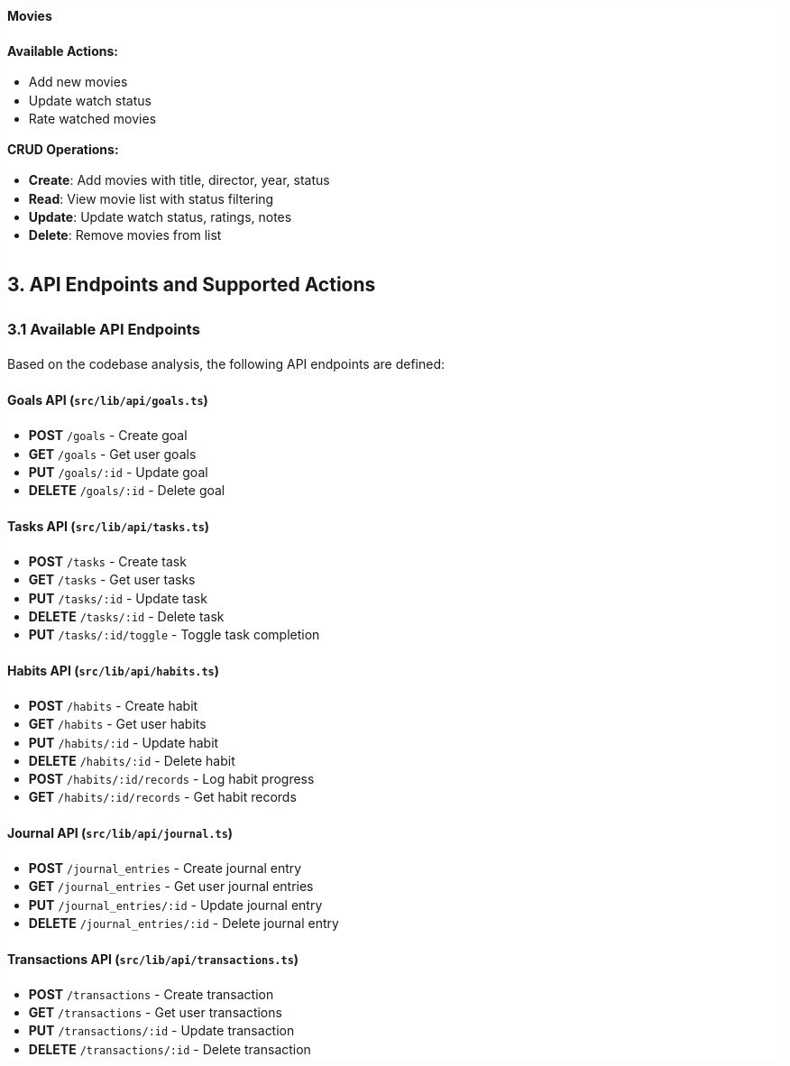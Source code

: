 #### Movies
**Available Actions:**
- Add new movies
- Update watch status
- Rate watched movies

**CRUD Operations:**
- **Create**: Add movies with title, director, year, status
- **Read**: View movie list with status filtering
- **Update**: Update watch status, ratings, notes
- **Delete**: Remove movies from list

## 3. API Endpoints and Supported Actions

### 3.1 Available API Endpoints

Based on the codebase analysis, the following API endpoints are defined:

#### Goals API (`src/lib/api/goals.ts`)
- **POST** `/goals` - Create goal
- **GET** `/goals` - Get user goals
- **PUT** `/goals/:id` - Update goal
- **DELETE** `/goals/:id` - Delete goal

#### Tasks API (`src/lib/api/tasks.ts`)
- **POST** `/tasks` - Create task
- **GET** `/tasks` - Get user tasks
- **PUT** `/tasks/:id` - Update task
- **DELETE** `/tasks/:id` - Delete task
- **PUT** `/tasks/:id/toggle` - Toggle task completion

#### Habits API (`src/lib/api/habits.ts`)
- **POST** `/habits` - Create habit
- **GET** `/habits` - Get user habits
- **PUT** `/habits/:id` - Update habit
- **DELETE** `/habits/:id` - Delete habit
- **POST** `/habits/:id/records` - Log habit progress
- **GET** `/habits/:id/records` - Get habit records

#### Journal API (`src/lib/api/journal.ts`)
- **POST** `/journal_entries` - Create journal entry
- **GET** `/journal_entries` - Get user journal entries
- **PUT** `/journal_entries/:id` - Update journal entry
- **DELETE** `/journal_entries/:id` - Delete journal entry

#### Transactions API (`src/lib/api/transactions.ts`)
- **POST** `/transactions` - Create transaction
- **GET** `/transactions` - Get user transactions
- **PUT** `/transactions/:id` - Update transaction
- **DELETE** `/transactions/:id` - Delete transaction
